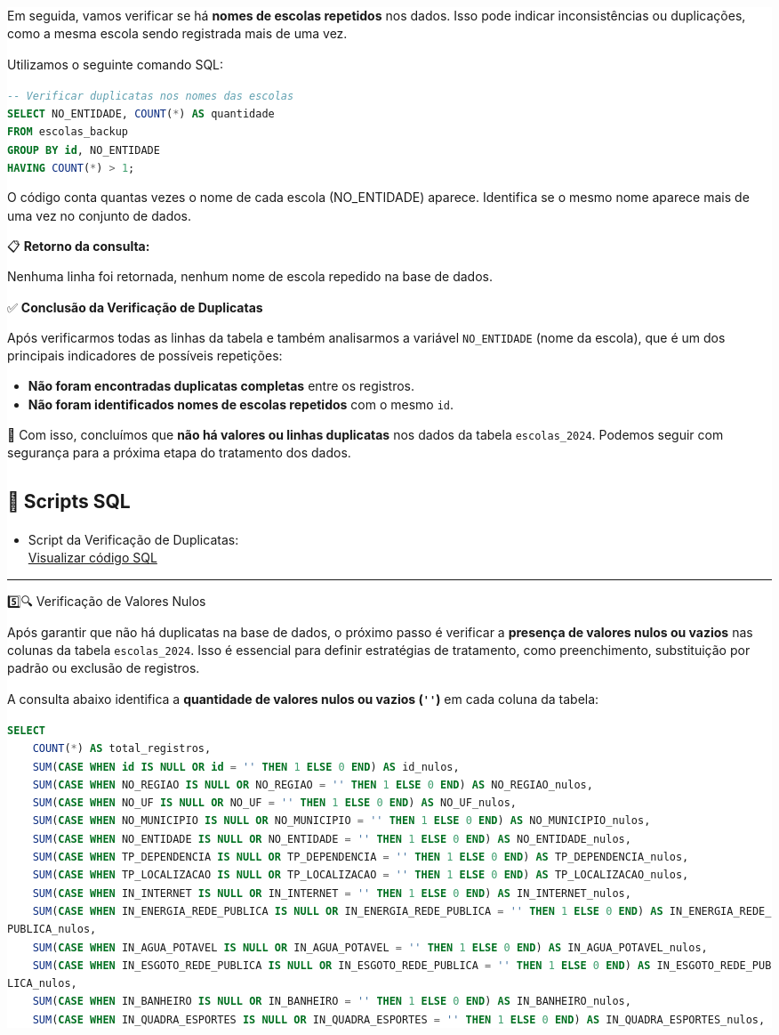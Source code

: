 Em seguida, vamos verificar se há **nomes de escolas repetidos** nos dados. Isso pode indicar inconsistências ou duplicações, como a mesma escola sendo registrada mais de uma vez.

Utilizamos o seguinte comando SQL:

```sql
-- Verificar duplicatas nos nomes das escolas
SELECT NO_ENTIDADE, COUNT(*) AS quantidade
FROM escolas_backup
GROUP BY id, NO_ENTIDADE
HAVING COUNT(*) > 1;
```
O código conta quantas vezes o nome de cada escola (NO_ENTIDADE) aparece.
Identifica se o mesmo nome aparece mais de uma vez no conjunto de dados.

📋 **Retorno da consulta:**

Nenhuma linha foi retornada, nenhum nome de escola repedido na base de dados.

✅ **Conclusão da Verificação de Duplicatas**

Após verificarmos todas as linhas da tabela e também analisarmos a variável `NO_ENTIDADE` (nome da escola), que é um dos principais indicadores de possíveis repetições:

- **Não foram encontradas duplicatas completas** entre os registros.
- **Não foram identificados nomes de escolas repetidos** com o mesmo `id`.

📌 Com isso, concluímos que **não há valores ou linhas duplicatas** nos dados da tabela `escolas_2024`. Podemos seguir com segurança para a próxima etapa do tratamento dos dados.

## 📜 Scripts SQL

- Script da Verificação de Duplicatas:  
  [Visualizar código SQL](./Scripts_SQL/Verificar_Duplicatas.sql)

---

5️⃣🔍 Verificação de Valores Nulos

Após garantir que não há duplicatas na base de dados, o próximo passo é verificar a **presença de valores nulos ou vazios** nas colunas da tabela `escolas_2024`. Isso é essencial para definir estratégias de tratamento, como preenchimento, substituição por padrão ou exclusão de registros.

A consulta abaixo identifica a **quantidade de valores nulos ou vazios (`''`)** em cada coluna da tabela:

```sql
SELECT 
    COUNT(*) AS total_registros,
    SUM(CASE WHEN id IS NULL OR id = '' THEN 1 ELSE 0 END) AS id_nulos,
    SUM(CASE WHEN NO_REGIAO IS NULL OR NO_REGIAO = '' THEN 1 ELSE 0 END) AS NO_REGIAO_nulos,
    SUM(CASE WHEN NO_UF IS NULL OR NO_UF = '' THEN 1 ELSE 0 END) AS NO_UF_nulos,
    SUM(CASE WHEN NO_MUNICIPIO IS NULL OR NO_MUNICIPIO = '' THEN 1 ELSE 0 END) AS NO_MUNICIPIO_nulos,
    SUM(CASE WHEN NO_ENTIDADE IS NULL OR NO_ENTIDADE = '' THEN 1 ELSE 0 END) AS NO_ENTIDADE_nulos,
    SUM(CASE WHEN TP_DEPENDENCIA IS NULL OR TP_DEPENDENCIA = '' THEN 1 ELSE 0 END) AS TP_DEPENDENCIA_nulos,
    SUM(CASE WHEN TP_LOCALIZACAO IS NULL OR TP_LOCALIZACAO = '' THEN 1 ELSE 0 END) AS TP_LOCALIZACAO_nulos,
    SUM(CASE WHEN IN_INTERNET IS NULL OR IN_INTERNET = '' THEN 1 ELSE 0 END) AS IN_INTERNET_nulos,
    SUM(CASE WHEN IN_ENERGIA_REDE_PUBLICA IS NULL OR IN_ENERGIA_REDE_PUBLICA = '' THEN 1 ELSE 0 END) AS IN_ENERGIA_REDE_PUBLICA_nulos,
    SUM(CASE WHEN IN_AGUA_POTAVEL IS NULL OR IN_AGUA_POTAVEL = '' THEN 1 ELSE 0 END) AS IN_AGUA_POTAVEL_nulos,
    SUM(CASE WHEN IN_ESGOTO_REDE_PUBLICA IS NULL OR IN_ESGOTO_REDE_PUBLICA = '' THEN 1 ELSE 0 END) AS IN_ESGOTO_REDE_PUBLICA_nulos,
    SUM(CASE WHEN IN_BANHEIRO IS NULL OR IN_BANHEIRO = '' THEN 1 ELSE 0 END) AS IN_BANHEIRO_nulos,
    SUM(CASE WHEN IN_QUADRA_ESPORTES IS NULL OR IN_QUADRA_ESPORTES = '' THEN 1 ELSE 0 END) AS IN_QUADRA_ESPORTES_nulos,
```